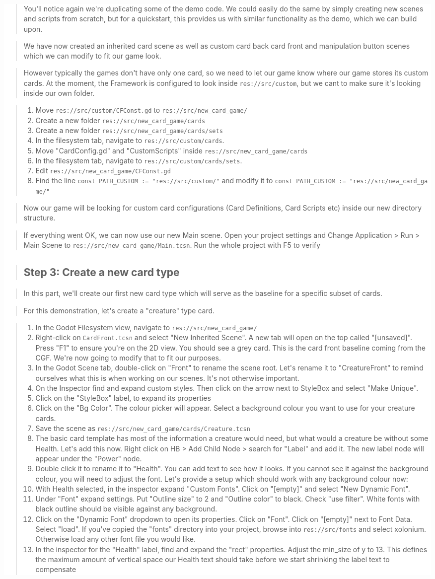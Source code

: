 >You'll notice again we're duplicating some of the demo code.  We could easily do the same by simply creating new scenes and scripts from scratch, but for a quickstart, this provides us with similar functionality as the demo, which we can build upon.
 
>We have now created an inherited card scene as well as custom card back card front and manipulation button scenes which we can modify to fit our game look. 

>However typically the games don't have only one card, so we need to let our game know where our game stores its custom cards.  At the moment, the Framework is configured to look inside `res://src/custom`, but we cant to make sure it's looking inside our own folder.

>1. Move `res://src/custom/CFConst.gd` to `res://src/new_card_game/`
>2. Create a new folder `res://src/new_card_game/cards`
>3. Create a new folder `res://src/new_card_game/cards/sets`
>4. In the filesystem tab, navigate to `res://src/custom/cards`.
>5. Move "CardConfig.gd" and "CustomScripts" inside `res://src/new_card_game/cards`
>6. In the filesystem tab, navigate to `res://src/custom/cards/sets`.
>7. Edit `res://src/new_card_game/CFConst.gd`
>8. Find the line `const PATH_CUSTOM := "res://src/custom/"` and modify it to `const PATH_CUSTOM := "res://src/new_card_game/"`

>Now our game will be looking for custom card configurations (Card Definitions, Card Scripts etc) inside our new directory structure.

>If everything went OK, we can now use our new Main scene. Open your project settings and Change Application > Run > Main Scene to `res://src/new_card_game/Main.tcsn`. Run the whole project with F5 to verify

>## Step 3: Create a new card type

>In this part, we'll create our first new card type which will serve as the baseline for a specific subset of cards.

>For this demonstration, let's create a "creature" type card.

>1. In the Godot Filesystem view, navigate to `res://src/new_card_game/`
>1. Right-click on `CardFront.tcsn` and select "New Inherited Scene". A new tab will open on the top called "[unsaved]". Press "F1" to ensure you're on the 2D view. You should see a grey card. This is the card front baseline coming from the CGF. We're now going to modify that to fit our purposes.
>1. In the Godot Scene tab, double-click on "Front" to rename the scene root. Let's rename it to "CreatureFront" to remind ourselves what this is when working on our scenes. It's not otherwise important.
>1. On the Inspector find and expand custom styles. Then click on the arrow next to StyleBox and select "Make Unique".
>1. Click on the "StyleBox" label, to expand its properties
>1. Click on the "Bg Color". The colour picker will appear. Select a background colour you want to use for your creature cards.
>1. Save the scene as `res://src/new_card_game/cards/Creature.tcsn`
>1. The basic card template has most of the information a creature would need, but what would a creature be without some Health. Let's add this now.
	Right click on HB > Add Child Node > search for "Label" and add it. The new label node will appear under the "Power" node.
>1. Double click it to rename it to "Health". You can add text to see how it looks. If you cannot see it against the background colour, you will need to adjust the font. Let's provide a setup which should work with any background colour now:
>1. With Health selected, in the inspector expand "Custom Fonts". Click on "[empty]" and select "New Dynamic Font".
>1. Under "Font" expand settings. Put "Outline size" to 2 and "Outline color" to black. Check "use filter". White fonts with black outline should be visible against any background.
>1. Click on the "Dynamic Font" dropdown to open its properties. Click on "Font". Click on "[empty]" next to Font Data. Select "load". If you've copied the "fonts" directory into your project, browse into `res://src/fonts` and select xolonium. Otherwise load any other font file you would like.
>1. In the inspector for the "Health" label, find and expand the "rect" properties. Adjust the min_size of y to 13. This defines the maximum amount of vertical space our Health text should take before we start shrinking
>	the label text to compensate